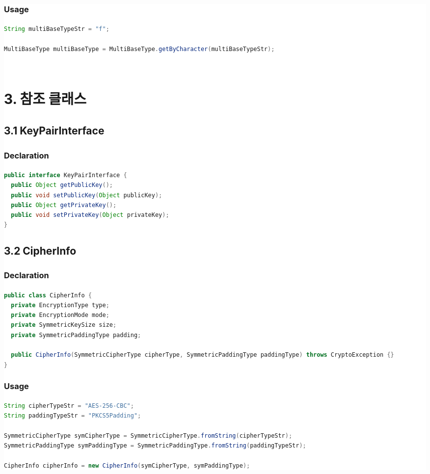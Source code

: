 ### Usage
```java
String multiBaseTypeStr = "f";

MultiBaseType multiBaseType = MultiBaseType.getByCharacter(multiBaseTypeStr);
```

<br>

# 3. 참조 클래스

## 3.1 KeyPairInterface

### Declaration

```java
public interface KeyPairInterface {
  public Object getPublicKey();
  public void setPublicKey(Object publicKey);
  public Object getPrivateKey();
  public void setPrivateKey(Object privateKey);
}
```

## 3.2 CipherInfo

### Declaration

```java
public class CipherInfo {
  private EncryptionType type;
  private EncryptionMode mode;
  private SymmetricKeySize size;
  private SymmetricPaddingType padding;

  public CipherInfo(SymmetricCipherType cipherType, SymmetricPaddingType paddingType) throws CryptoException {}
}
```

### Usage
```java
String cipherTypeStr = "AES-256-CBC";
String paddingTypeStr = "PKCS5Padding";

SymmetricCipherType symCipherType = SymmetricCipherType.fromString(cipherTypeStr);
SymmetricPaddingType symPaddingType = SymmetricPaddingType.fromString(paddingTypeStr);

CipherInfo cipherInfo = new CipherInfo(symCipherType, symPaddingType);
```
